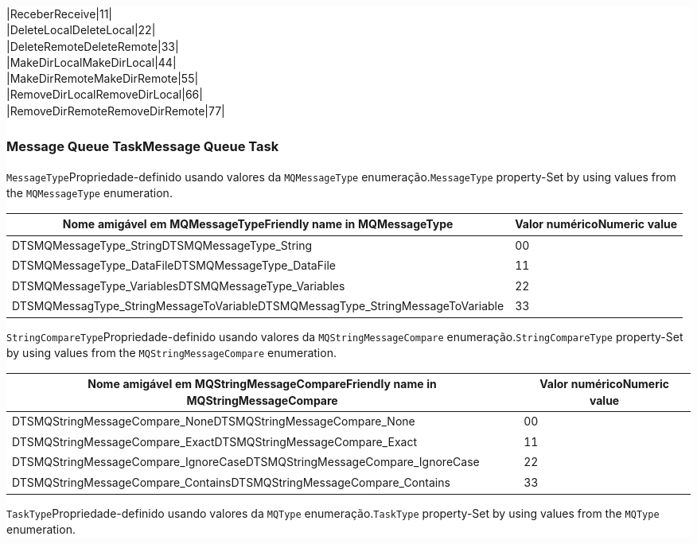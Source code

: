 |<span data-ttu-id="87d03-322">Receber</span><span class="sxs-lookup"><span data-stu-id="87d03-322">Receive</span></span>|<span data-ttu-id="87d03-323">1</span><span class="sxs-lookup"><span data-stu-id="87d03-323">1</span></span>|  
|<span data-ttu-id="87d03-324">DeleteLocal</span><span class="sxs-lookup"><span data-stu-id="87d03-324">DeleteLocal</span></span>|<span data-ttu-id="87d03-325">2</span><span class="sxs-lookup"><span data-stu-id="87d03-325">2</span></span>|  
|<span data-ttu-id="87d03-326">DeleteRemote</span><span class="sxs-lookup"><span data-stu-id="87d03-326">DeleteRemote</span></span>|<span data-ttu-id="87d03-327">3</span><span class="sxs-lookup"><span data-stu-id="87d03-327">3</span></span>|  
|<span data-ttu-id="87d03-328">MakeDirLocal</span><span class="sxs-lookup"><span data-stu-id="87d03-328">MakeDirLocal</span></span>|<span data-ttu-id="87d03-329">4</span><span class="sxs-lookup"><span data-stu-id="87d03-329">4</span></span>|  
|<span data-ttu-id="87d03-330">MakeDirRemote</span><span class="sxs-lookup"><span data-stu-id="87d03-330">MakeDirRemote</span></span>|<span data-ttu-id="87d03-331">5</span><span class="sxs-lookup"><span data-stu-id="87d03-331">5</span></span>|  
|<span data-ttu-id="87d03-332">RemoveDirLocal</span><span class="sxs-lookup"><span data-stu-id="87d03-332">RemoveDirLocal</span></span>|<span data-ttu-id="87d03-333">6</span><span class="sxs-lookup"><span data-stu-id="87d03-333">6</span></span>|  
|<span data-ttu-id="87d03-334">RemoveDirRemote</span><span class="sxs-lookup"><span data-stu-id="87d03-334">RemoveDirRemote</span></span>|<span data-ttu-id="87d03-335">7</span><span class="sxs-lookup"><span data-stu-id="87d03-335">7</span></span>|  
  
### <a name="message-queue-task"></a><span data-ttu-id="87d03-336">Message Queue Task</span><span class="sxs-lookup"><span data-stu-id="87d03-336">Message Queue Task</span></span>  
 <span data-ttu-id="87d03-337">`MessageType`Propriedade-definido usando valores da `MQMessageType` enumeração.</span><span class="sxs-lookup"><span data-stu-id="87d03-337">`MessageType` property-Set by using values from the `MQMessageType` enumeration.</span></span>  
  
|<span data-ttu-id="87d03-338">Nome amigável em MQMessageType</span><span class="sxs-lookup"><span data-stu-id="87d03-338">Friendly name in MQMessageType</span></span>|<span data-ttu-id="87d03-339">Valor numérico</span><span class="sxs-lookup"><span data-stu-id="87d03-339">Numeric value</span></span>|  
|------------------------------------|-------------------|  
|<span data-ttu-id="87d03-340">DTSMQMessageType_String</span><span class="sxs-lookup"><span data-stu-id="87d03-340">DTSMQMessageType_String</span></span>|<span data-ttu-id="87d03-341">0</span><span class="sxs-lookup"><span data-stu-id="87d03-341">0</span></span>|  
|<span data-ttu-id="87d03-342">DTSMQMessageType_DataFile</span><span class="sxs-lookup"><span data-stu-id="87d03-342">DTSMQMessageType_DataFile</span></span>|<span data-ttu-id="87d03-343">1</span><span class="sxs-lookup"><span data-stu-id="87d03-343">1</span></span>|  
|<span data-ttu-id="87d03-344">DTSMQMessageType_Variables</span><span class="sxs-lookup"><span data-stu-id="87d03-344">DTSMQMessageType_Variables</span></span>|<span data-ttu-id="87d03-345">2</span><span class="sxs-lookup"><span data-stu-id="87d03-345">2</span></span>|  
|<span data-ttu-id="87d03-346">DTSMQMessagType_StringMessageToVariable</span><span class="sxs-lookup"><span data-stu-id="87d03-346">DTSMQMessagType_StringMessageToVariable</span></span>|<span data-ttu-id="87d03-347">3</span><span class="sxs-lookup"><span data-stu-id="87d03-347">3</span></span>|  
  
 <span data-ttu-id="87d03-348">`StringCompareType`Propriedade-definido usando valores da `MQStringMessageCompare` enumeração.</span><span class="sxs-lookup"><span data-stu-id="87d03-348">`StringCompareType` property-Set by using values from the `MQStringMessageCompare` enumeration.</span></span>  
  
|<span data-ttu-id="87d03-349">Nome amigável em MQStringMessageCompare</span><span class="sxs-lookup"><span data-stu-id="87d03-349">Friendly name in MQStringMessageCompare</span></span>|<span data-ttu-id="87d03-350">Valor numérico</span><span class="sxs-lookup"><span data-stu-id="87d03-350">Numeric value</span></span>|  
|---------------------------------------------|-------------------|  
|<span data-ttu-id="87d03-351">DTSMQStringMessageCompare_None</span><span class="sxs-lookup"><span data-stu-id="87d03-351">DTSMQStringMessageCompare_None</span></span>|<span data-ttu-id="87d03-352">0</span><span class="sxs-lookup"><span data-stu-id="87d03-352">0</span></span>|  
|<span data-ttu-id="87d03-353">DTSMQStringMessageCompare_Exact</span><span class="sxs-lookup"><span data-stu-id="87d03-353">DTSMQStringMessageCompare_Exact</span></span>|<span data-ttu-id="87d03-354">1</span><span class="sxs-lookup"><span data-stu-id="87d03-354">1</span></span>|  
|<span data-ttu-id="87d03-355">DTSMQStringMessageCompare_IgnoreCase</span><span class="sxs-lookup"><span data-stu-id="87d03-355">DTSMQStringMessageCompare_IgnoreCase</span></span>|<span data-ttu-id="87d03-356">2</span><span class="sxs-lookup"><span data-stu-id="87d03-356">2</span></span>|  
|<span data-ttu-id="87d03-357">DTSMQStringMessageCompare_Contains</span><span class="sxs-lookup"><span data-stu-id="87d03-357">DTSMQStringMessageCompare_Contains</span></span>|<span data-ttu-id="87d03-358">3</span><span class="sxs-lookup"><span data-stu-id="87d03-358">3</span></span>|  
  
 <span data-ttu-id="87d03-359">`TaskType`Propriedade-definido usando valores da `MQType` enumeração.</span><span class="sxs-lookup"><span data-stu-id="87d03-359">`TaskType` property-Set by using values from the `MQType` enumeration.</span></span>  
  
